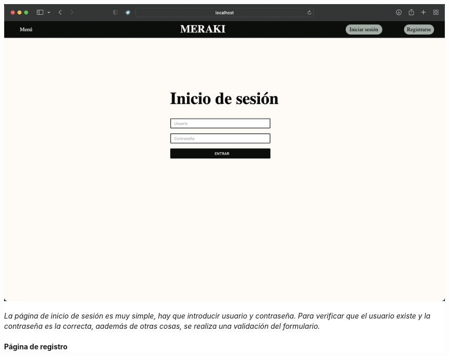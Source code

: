 ![img.png](images/login.png)

_La página de inicio de sesión es muy simple, hay que introducir usuario y contraseña. Para verificar que el usuario existe
y la contraseña es la correcta, aademás de otras cosas, se realiza una validación del formulario._

#### Página de registro
